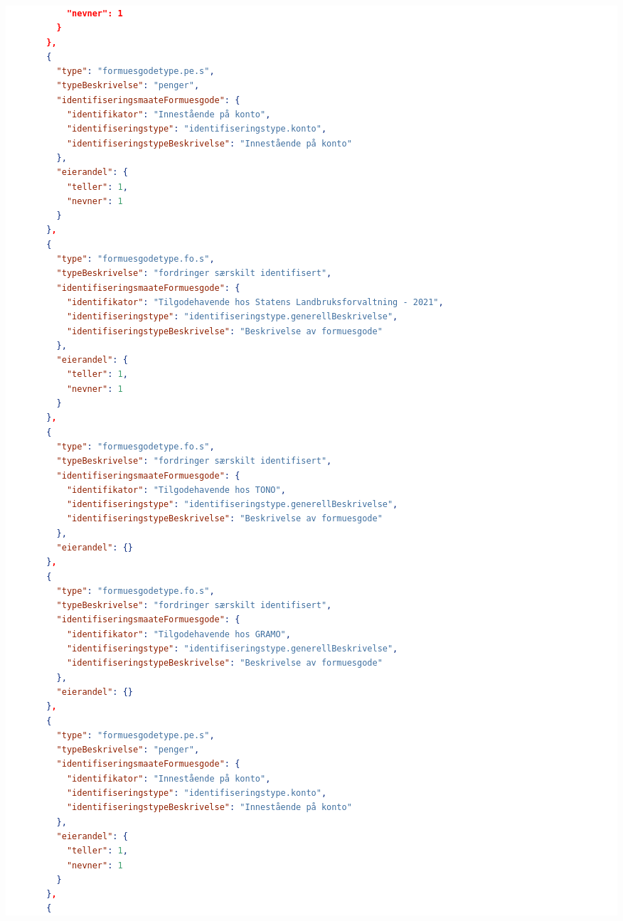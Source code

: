 ```json
            "nevner": 1
          }
        },
        {
          "type": "formuesgodetype.pe.s",
          "typeBeskrivelse": "penger",
          "identifiseringsmaateFormuesgode": {
            "identifikator": "Innestående på konto",
            "identifiseringstype": "identifiseringstype.konto",
            "identifiseringstypeBeskrivelse": "Innestående på konto"
          },
          "eierandel": {
            "teller": 1,
            "nevner": 1
          }
        },
        {
          "type": "formuesgodetype.fo.s",
          "typeBeskrivelse": "fordringer særskilt identifisert",
          "identifiseringsmaateFormuesgode": {
            "identifikator": "Tilgodehavende hos Statens Landbruksforvaltning - 2021",
            "identifiseringstype": "identifiseringstype.generellBeskrivelse",
            "identifiseringstypeBeskrivelse": "Beskrivelse av formuesgode"
          },
          "eierandel": {
            "teller": 1,
            "nevner": 1
          }
        },
        {
          "type": "formuesgodetype.fo.s",
          "typeBeskrivelse": "fordringer særskilt identifisert",
          "identifiseringsmaateFormuesgode": {
            "identifikator": "Tilgodehavende hos TONO",
            "identifiseringstype": "identifiseringstype.generellBeskrivelse",
            "identifiseringstypeBeskrivelse": "Beskrivelse av formuesgode"
          },
          "eierandel": {}
        },
        {
          "type": "formuesgodetype.fo.s",
          "typeBeskrivelse": "fordringer særskilt identifisert",
          "identifiseringsmaateFormuesgode": {
            "identifikator": "Tilgodehavende hos GRAMO",
            "identifiseringstype": "identifiseringstype.generellBeskrivelse",
            "identifiseringstypeBeskrivelse": "Beskrivelse av formuesgode"
          },
          "eierandel": {}
        },
        {
          "type": "formuesgodetype.pe.s",
          "typeBeskrivelse": "penger",
          "identifiseringsmaateFormuesgode": {
            "identifikator": "Innestående på konto",
            "identifiseringstype": "identifiseringstype.konto",
            "identifiseringstypeBeskrivelse": "Innestående på konto"
          },
          "eierandel": {
            "teller": 1,
            "nevner": 1
          }
        },
        {
```